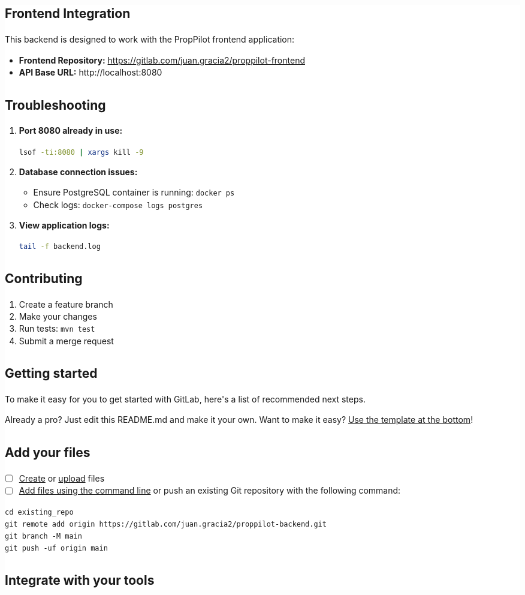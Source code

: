 ## Frontend Integration

This backend is designed to work with the PropPilot frontend application:
- **Frontend Repository:** https://gitlab.com/juan.gracia2/proppilot-frontend
- **API Base URL:** http://localhost:8080

## Troubleshooting

1. **Port 8080 already in use:**
   ```bash
   lsof -ti:8080 | xargs kill -9
   ```

2. **Database connection issues:**
   - Ensure PostgreSQL container is running: `docker ps`
   - Check logs: `docker-compose logs postgres`

3. **View application logs:**
   ```bash
   tail -f backend.log
   ```

## Contributing

1. Create a feature branch
2. Make your changes
3. Run tests: `mvn test`
4. Submit a merge request

## Getting started

To make it easy for you to get started with GitLab, here's a list of recommended next steps.

Already a pro? Just edit this README.md and make it your own. Want to make it easy? [Use the template at the bottom](#editing-this-readme)!

## Add your files

- [ ] [Create](https://docs.gitlab.com/ee/user/project/repository/web_editor.html#create-a-file) or [upload](https://docs.gitlab.com/ee/user/project/repository/web_editor.html#upload-a-file) files
- [ ] [Add files using the command line](https://docs.gitlab.com/topics/git/add_files/#add-files-to-a-git-repository) or push an existing Git repository with the following command:

```
cd existing_repo
git remote add origin https://gitlab.com/juan.gracia2/proppilot-backend.git
git branch -M main
git push -uf origin main
```

## Integrate with your tools
